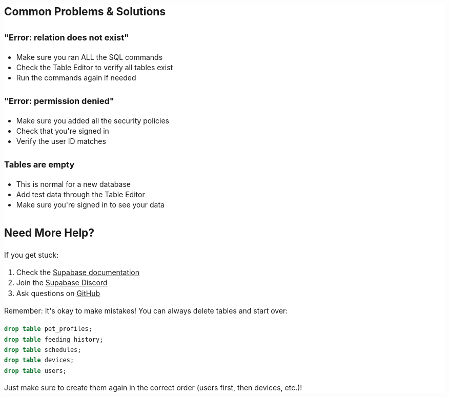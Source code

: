 ## Common Problems & Solutions

### "Error: relation does not exist"
- Make sure you ran ALL the SQL commands
- Check the Table Editor to verify all tables exist
- Run the commands again if needed

### "Error: permission denied"
- Make sure you added all the security policies
- Check that you're signed in
- Verify the user ID matches

### Tables are empty
- This is normal for a new database
- Add test data through the Table Editor
- Make sure you're signed in to see your data

## Need More Help?

If you get stuck:
1. Check the [Supabase documentation](https://supabase.com/docs)
2. Join the [Supabase Discord](https://discord.supabase.com)
3. Ask questions on [GitHub](https://github.com/supabase/supabase/discussions)

Remember: It's okay to make mistakes! You can always delete tables and start over:
```sql
drop table pet_profiles;
drop table feeding_history;
drop table schedules;
drop table devices;
drop table users;
```

Just make sure to create them again in the correct order (users first, then devices, etc.)!